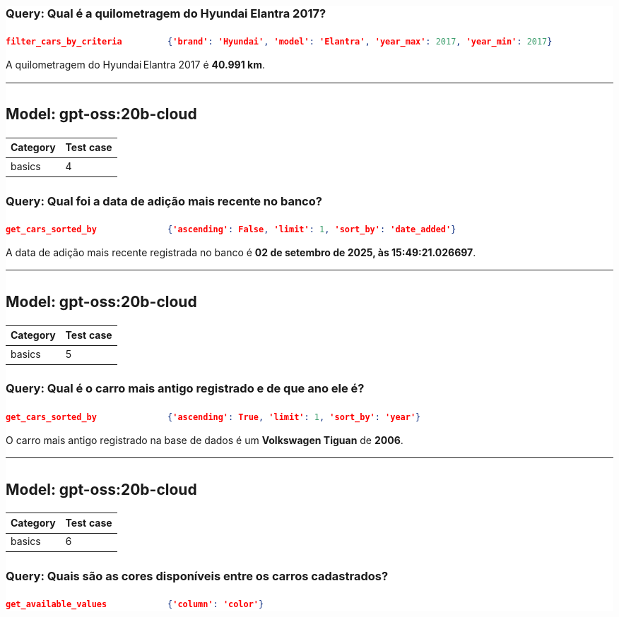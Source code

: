 ### Query: Qual é a quilometragem do Hyundai Elantra 2017?

```json
filter_cars_by_criteria       	{'brand': 'Hyundai', 'model': 'Elantra', 'year_max': 2017, 'year_min': 2017}
```

A quilometragem do Hyundai Elantra 2017 é **40.991 km**.

---

## Model: gpt-oss:20b-cloud

Category|Test case
--|--
basics|4

### Query: Qual foi a data de adição mais recente no banco?

```json
get_cars_sorted_by            	{'ascending': False, 'limit': 1, 'sort_by': 'date_added'}
```

A data de adição mais recente registrada no banco é **02 de setembro de 2025, às 15:49:21.026697**.

---

## Model: gpt-oss:20b-cloud

Category|Test case
--|--
basics|5

### Query: Qual é o carro mais antigo registrado e de que ano ele é?

```json
get_cars_sorted_by            	{'ascending': True, 'limit': 1, 'sort_by': 'year'}
```

O carro mais antigo registrado na base de dados é um **Volkswagen Tiguan** de **2006**.

---

## Model: gpt-oss:20b-cloud

Category|Test case
--|--
basics|6

### Query: Quais são as cores disponíveis entre os carros cadastrados?

```json
get_available_values          	{'column': 'color'}
```
